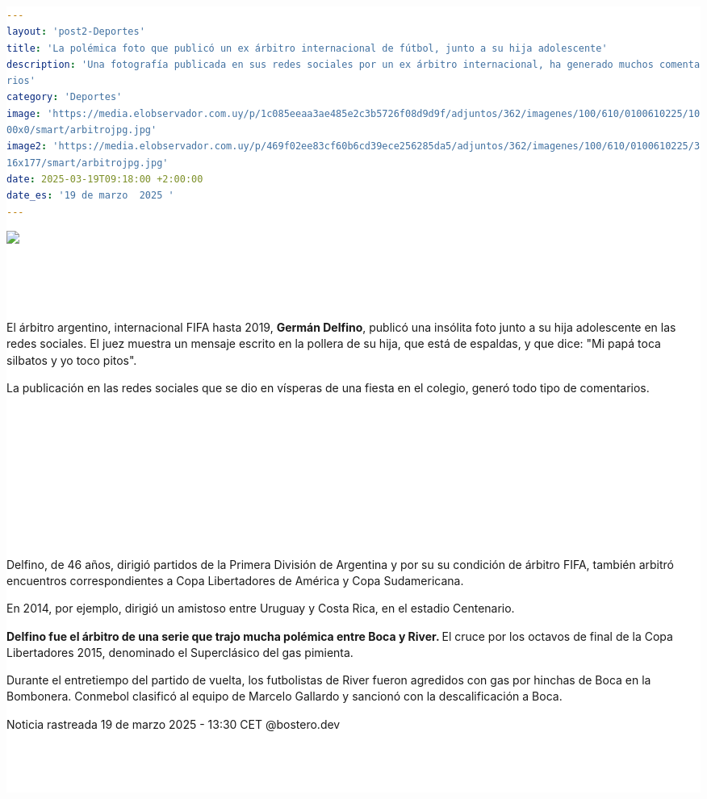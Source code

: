 ```yaml
---
layout: 'post2-Deportes'
title: 'La polémica foto que publicó un ex árbitro internacional de fútbol, junto a su hija adolescente'
description: 'Una fotografía publicada en sus redes sociales por un ex árbitro internacional, ha generado muchos comentarios'
category: 'Deportes'
image: 'https://media.elobservador.com.uy/p/1c085eeaa3ae485e2c3b5726f08d9d9f/adjuntos/362/imagenes/100/610/0100610225/1000x0/smart/arbitrojpg.jpg'
image2: 'https://media.elobservador.com.uy/p/469f02ee83cf60b6cd39ece256285da5/adjuntos/362/imagenes/100/610/0100610225/316x177/smart/arbitrojpg.jpg'
date: 2025-03-19T09:18:00 +2:00:00
date_es: '19 de marzo  2025 '
---
```


<html>
<img style='width: 100%' src='{{ page.image | prepend: base.url }}'><div style='height: 75px'></div>
<p>El árbitro argentino, internacional FIFA hasta 2019, <strong>Germán Delfino</strong>, publicó una insólita foto junto a su hija adolescente en las redes sociales. El juez muestra un mensaje escrito en la pollera de su hija, que está de espaldas, y que dice: "Mi papá toca silbatos y yo toco pitos".</p><p>La publicación en las redes sociales que se dio en vísperas de una fiesta en el colegio, generó todo tipo de comentarios.</p><div style='height: 75px;'></div><img alt="" data-td-src-property="https://media.elobservador.com.uy/p/7a216924e59df1a5225b076e88375783/adjuntos/362/imagenes/100/610/0100610226/1000x0/smart/delfinojpg.jpg" height="undefined" id="627594-Libre-204886281_embed" src="https://media.elobservador.com.uy/p/7a216924e59df1a5225b076e88375783/adjuntos/362/imagenes/100/610/0100610226/1000x0/smart/delfinojpg.jpg" title="" width="100%"/><div style='height: 75px;'></div><p>Delfino, de 46 años, dirigió partidos de la Primera División de Argentina y por su su condición de árbitro FIFA, también arbitró encuentros correspondientes a Copa Libertadores de América y Copa Sudamericana. </p><p>En 2014, por ejemplo, dirigió un amistoso entre Uruguay y Costa Rica, en el estadio Centenario.</p><p> <strong>Delfino fue el árbitro de una serie que trajo mucha polémica entre Boca y River. </strong>El cruce por los octavos de final de la Copa Libertadores 2015, denominado el Superclásico del gas pimienta.</p><p>Durante el entretiempo del partido de vuelta, los futbolistas de River fueron agredidos con gas por hinchas de Boca en la Bombonera. Conmebol clasificó al equipo de Marcelo Gallardo y sancionó con la descalificación a Boca.</p><div class='info_rastreador text-muted'><p class='text-muted post-date-font mt-3 mb-2'>Noticia rastreada 19 de marzo  2025  -  13:30 CET @bostero.dev</p></div>
<div style='height: 60px;'></div>
</html>
